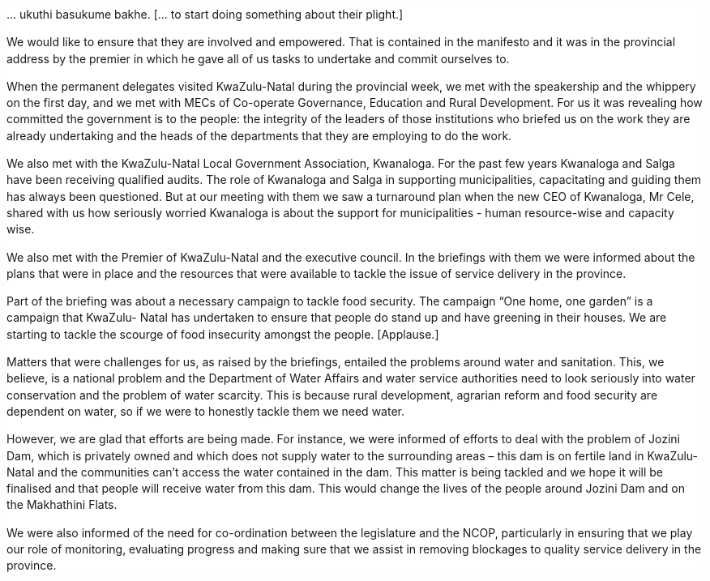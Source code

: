 ... ukuthi basukume bakhe. [... to start doing something about their
plight.]

We would like to ensure that they are involved and empowered. That is
contained in the manifesto and it was in the provincial address by the
premier in which he gave all of us tasks to undertake and commit ourselves
to.

When the permanent delegates visited KwaZulu-Natal during the provincial
week, we met with the speakership and the whippery on the first day, and we
met with MECs of Co-operate Governance, Education and Rural Development.
For us it was revealing how committed the government is to the people: the
integrity of the leaders of those institutions who briefed us on the work
they are already undertaking and the heads of the departments that they are
employing to do the work.

We also met with the KwaZulu-Natal Local Government Association, Kwanaloga.
For the past few years Kwanaloga and Salga have been receiving qualified
audits. The role of Kwanaloga and Salga in supporting municipalities,
capacitating and guiding them has always been questioned. But at our
meeting with them we saw a turnaround plan when the new CEO of Kwanaloga,
Mr Cele, shared with us how seriously worried Kwanaloga is about the
support for municipalities - human resource-wise and capacity wise.

We also met with the Premier of KwaZulu-Natal and the executive council. In
the briefings with them we were informed about the plans that were in place
and the resources that were available to tackle the issue of service
delivery in the province.

Part of the briefing was about a necessary campaign to tackle food
security. The campaign “One home, one garden” is a campaign that KwaZulu-
Natal has undertaken to ensure that people do stand up and have greening in
their houses. We are starting to tackle the scourge of food insecurity
amongst the people. [Applause.]

Matters that were challenges for us, as raised by the briefings, entailed
the problems around water and sanitation. This, we believe, is a national
problem and the Department of Water Affairs and water service authorities
need to look seriously into water conservation and the problem of water
scarcity. This is because rural development, agrarian reform and food
security are dependent on water, so if we were to honestly tackle them we
need water.

However, we are glad that efforts are being made. For instance, we were
informed of efforts to deal with the problem of Jozini Dam, which is
privately owned and which does not supply water to the surrounding areas –
this dam is on fertile land in KwaZulu-Natal and the communities can’t
access the water contained in the dam. This matter is being tackled and we
hope it will be finalised and that people will receive water from this dam.
This would change the lives of the people around Jozini Dam and on the
Makhathini Flats.

We were also informed of the need for co-ordination between the legislature
and the NCOP, particularly in ensuring that we play our role of monitoring,
evaluating progress and making sure that we assist in removing blockages to
quality service delivery in the province.
